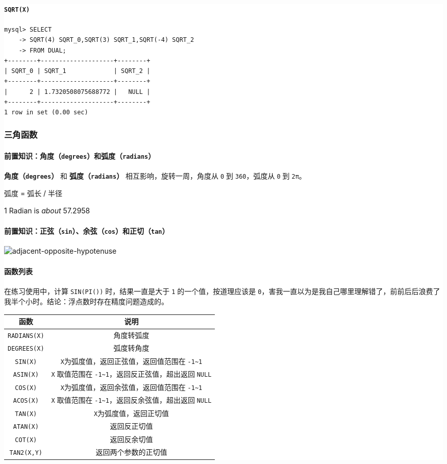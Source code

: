 #### `SQRT(X)`

```mysql
mysql> SELECT
    -> SQRT(4) SQRT_0,SQRT(3) SQRT_1,SQRT(-4) SQRT_2
    -> FROM DUAL;
+--------+--------------------+--------+
| SQRT_0 | SQRT_1             | SQRT_2 |
+--------+--------------------+--------+
|      2 | 1.7320508075688772 |   NULL |
+--------+--------------------+--------+
1 row in set (0.00 sec)
```

### 三角函数

#### 前置知识：角度（`degrees`）和弧度（`radians`）

**角度（`degrees`）** 和 **弧度（`radians`）** 相互影响，旋转一周，角度从 `0` 到 `360`，弧度从 `0` 到 `2π`。

弧度 = 弧长 / 半径

1 Radian is *about* 57.2958

<iframe src="https://www.mathsisfun.com/geometry/iradian-circ.html" scrolling="no" style="width:100%; height:282px; overflow:hidden; margin:auto; display:block; border:none;"></iframe>

#### 前置知识：正弦（`sin`）、余弦（`cos`）和正切（`tan`）

![adjacent-opposite-hypotenuse](https://cdn-static.xxcheng.cn/static/blog/images/2023/07/28/672ca262ba36958bb802211cec8aee71.svg)

<iframe width="100%" height="550px" allowfullscreen frameborder="0"  src="https://www.xxcheng.cn/pages/circle-triangle.html"></iframe>

#### 函数列表

在练习使用中，计算 `SIN(PI())` 时，结果一直是大于 `1` 的一个值，按道理应该是 `0`，害我一直以为是我自己哪里理解错了，前前后后浪费了我半个小时。结论：浮点数时存在精度问题造成的。

|     函数     |                         说明                         |
| :----------: | :--------------------------------------------------: |
| `RADIANS(X)` |                      角度转弧度                      |
| `DEGREES(X)` |                      弧度转角度                      |
|   `SIN(X)`   |     `X`为弧度值，返回正弦值，返回值范围在 `-1~1`     |
|  `ASIN(X)`   | `X` 取值范围在 `-1~1`，返回反正弦值，超出返回 `NULL` |
|   `COS(X)`   |     `X`为弧度值，返回余弦值，返回值范围在 `-1~1`     |
|  `ACOS(X)`   | `X` 取值范围在 `-1~1`，返回反余弦值，超出返回 `NULL` |
|   `TAN(X)`   |               `X`为弧度值，返回正切值                |
|  `ATAN(X)`   |                     返回反正切值                     |
|   `COT(X)`   |                     返回反余切值                     |
| `TAN2(X,Y)`  |                 返回两个参数的正切值                 |
